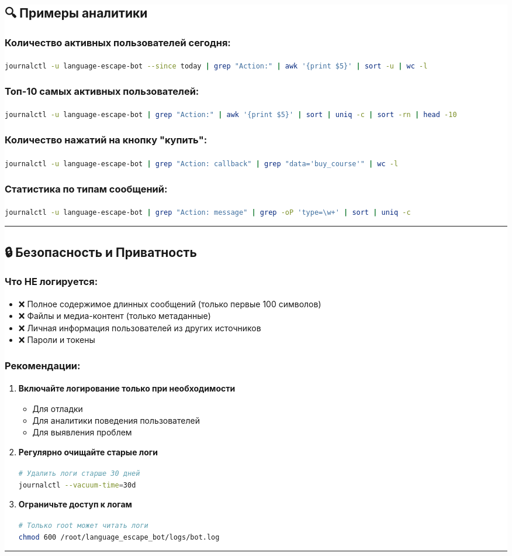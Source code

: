 ## 🔍 Примеры аналитики

### Количество активных пользователей сегодня:
```bash
journalctl -u language-escape-bot --since today | grep "Action:" | awk '{print $5}' | sort -u | wc -l
```

### Топ-10 самых активных пользователей:
```bash
journalctl -u language-escape-bot | grep "Action:" | awk '{print $5}' | sort | uniq -c | sort -rn | head -10
```

### Количество нажатий на кнопку "купить":
```bash
journalctl -u language-escape-bot | grep "Action: callback" | grep "data='buy_course'" | wc -l
```

### Статистика по типам сообщений:
```bash
journalctl -u language-escape-bot | grep "Action: message" | grep -oP 'type=\w+' | sort | uniq -c
```

---

## 🔒 Безопасность и Приватность

### Что НЕ логируется:
- ❌ Полное содержимое длинных сообщений (только первые 100 символов)
- ❌ Файлы и медиа-контент (только метаданные)
- ❌ Личная информация пользователей из других источников
- ❌ Пароли и токены

### Рекомендации:
1. **Включайте логирование только при необходимости**
   - Для отладки
   - Для аналитики поведения пользователей
   - Для выявления проблем

2. **Регулярно очищайте старые логи**
   ```bash
   # Удалить логи старше 30 дней
   journalctl --vacuum-time=30d
   ```

3. **Ограничьте доступ к логам**
   ```bash
   # Только root может читать логи
   chmod 600 /root/language_escape_bot/logs/bot.log
   ```

---